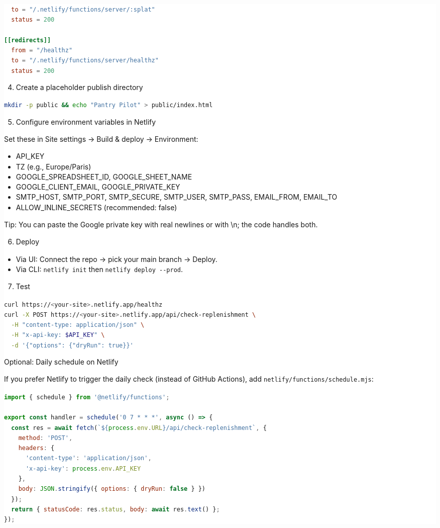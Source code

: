 ```toml
  to = "/.netlify/functions/server/:splat"
  status = 200

[[redirects]]
  from = "/healthz"
  to = "/.netlify/functions/server/healthz"
  status = 200
```

4) Create a placeholder publish directory

```bash
mkdir -p public && echo "Pantry Pilot" > public/index.html
```

5) Configure environment variables in Netlify

Set these in Site settings → Build & deploy → Environment:
- API_KEY
- TZ (e.g., Europe/Paris)
- GOOGLE_SPREADSHEET_ID, GOOGLE_SHEET_NAME
- GOOGLE_CLIENT_EMAIL, GOOGLE_PRIVATE_KEY
- SMTP_HOST, SMTP_PORT, SMTP_SECURE, SMTP_USER, SMTP_PASS, EMAIL_FROM, EMAIL_TO
- ALLOW_INLINE_SECRETS (recommended: false)

Tip: You can paste the Google private key with real newlines or with \n; the code handles both.

6) Deploy

- Via UI: Connect the repo → pick your main branch → Deploy.
- Via CLI: `netlify init` then `netlify deploy --prod`.

7) Test

```bash
curl https://<your-site>.netlify.app/healthz
curl -X POST https://<your-site>.netlify.app/api/check-replenishment \
  -H "content-type: application/json" \
  -H "x-api-key: $API_KEY" \
  -d '{"options": {"dryRun": true}}'
```

Optional: Daily schedule on Netlify

If you prefer Netlify to trigger the daily check (instead of GitHub Actions), add `netlify/functions/schedule.mjs`:

```js
import { schedule } from '@netlify/functions';

export const handler = schedule('0 7 * * *', async () => {
  const res = await fetch(`${process.env.URL}/api/check-replenishment`, {
    method: 'POST',
    headers: {
      'content-type': 'application/json',
      'x-api-key': process.env.API_KEY
    },
    body: JSON.stringify({ options: { dryRun: false } })
  });
  return { statusCode: res.status, body: await res.text() };
});
```
